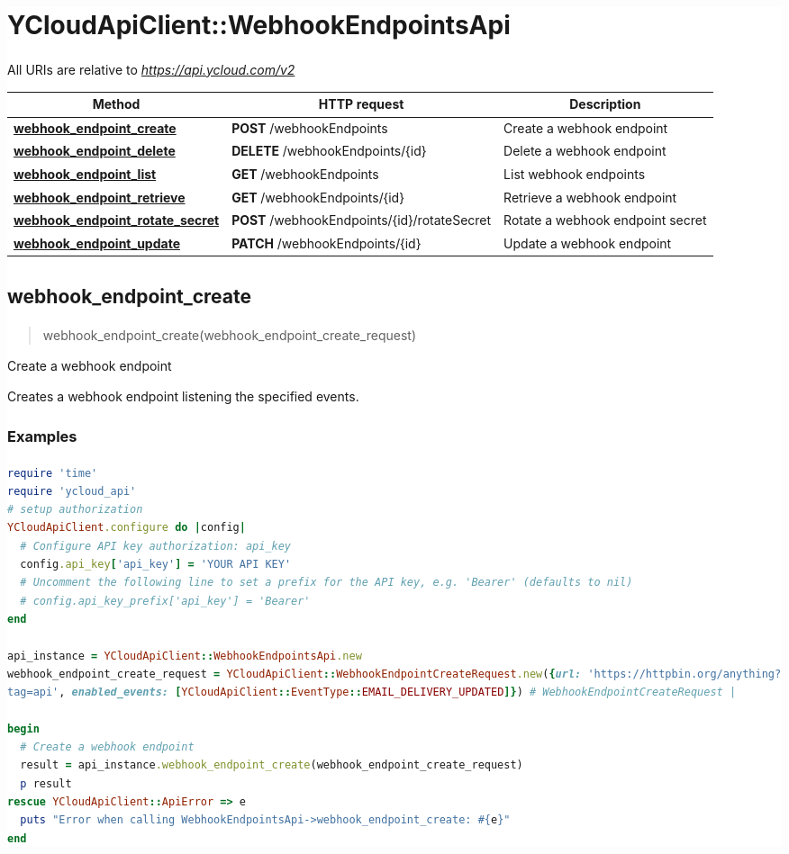 # YCloudApiClient::WebhookEndpointsApi

All URIs are relative to *https://api.ycloud.com/v2*

| Method | HTTP request | Description |
| ------ | ------------ | ----------- |
| [**webhook_endpoint_create**](WebhookEndpointsApi.md#webhook_endpoint_create) | **POST** /webhookEndpoints | Create a webhook endpoint |
| [**webhook_endpoint_delete**](WebhookEndpointsApi.md#webhook_endpoint_delete) | **DELETE** /webhookEndpoints/{id} | Delete a webhook endpoint |
| [**webhook_endpoint_list**](WebhookEndpointsApi.md#webhook_endpoint_list) | **GET** /webhookEndpoints | List webhook endpoints |
| [**webhook_endpoint_retrieve**](WebhookEndpointsApi.md#webhook_endpoint_retrieve) | **GET** /webhookEndpoints/{id} | Retrieve a webhook endpoint |
| [**webhook_endpoint_rotate_secret**](WebhookEndpointsApi.md#webhook_endpoint_rotate_secret) | **POST** /webhookEndpoints/{id}/rotateSecret | Rotate a webhook endpoint secret |
| [**webhook_endpoint_update**](WebhookEndpointsApi.md#webhook_endpoint_update) | **PATCH** /webhookEndpoints/{id} | Update a webhook endpoint |


## webhook_endpoint_create

> <WebhookEndpoint> webhook_endpoint_create(webhook_endpoint_create_request)

Create a webhook endpoint

Creates a webhook endpoint listening the specified events.

### Examples

```ruby
require 'time'
require 'ycloud_api'
# setup authorization
YCloudApiClient.configure do |config|
  # Configure API key authorization: api_key
  config.api_key['api_key'] = 'YOUR API KEY'
  # Uncomment the following line to set a prefix for the API key, e.g. 'Bearer' (defaults to nil)
  # config.api_key_prefix['api_key'] = 'Bearer'
end

api_instance = YCloudApiClient::WebhookEndpointsApi.new
webhook_endpoint_create_request = YCloudApiClient::WebhookEndpointCreateRequest.new({url: 'https://httpbin.org/anything?tag=api', enabled_events: [YCloudApiClient::EventType::EMAIL_DELIVERY_UPDATED]}) # WebhookEndpointCreateRequest | 

begin
  # Create a webhook endpoint
  result = api_instance.webhook_endpoint_create(webhook_endpoint_create_request)
  p result
rescue YCloudApiClient::ApiError => e
  puts "Error when calling WebhookEndpointsApi->webhook_endpoint_create: #{e}"
end
```
